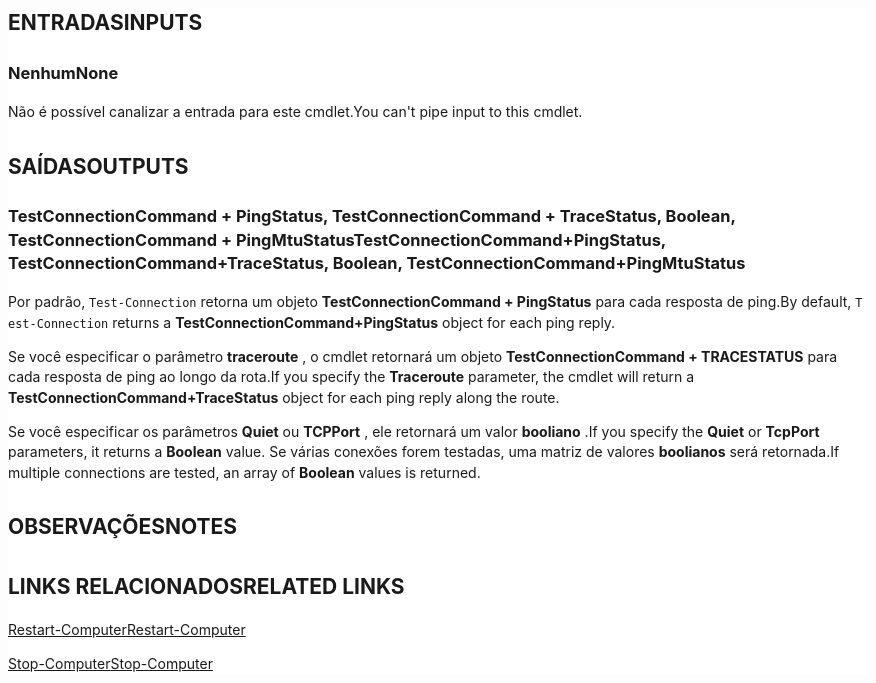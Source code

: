 ## <span data-ttu-id="eb176-215">ENTRADAS</span><span class="sxs-lookup"><span data-stu-id="eb176-215">INPUTS</span></span>

### <span data-ttu-id="eb176-216">Nenhum</span><span class="sxs-lookup"><span data-stu-id="eb176-216">None</span></span>

<span data-ttu-id="eb176-217">Não é possível canalizar a entrada para este cmdlet.</span><span class="sxs-lookup"><span data-stu-id="eb176-217">You can't pipe input to this cmdlet.</span></span>

## <span data-ttu-id="eb176-218">SAÍDAS</span><span class="sxs-lookup"><span data-stu-id="eb176-218">OUTPUTS</span></span>

### <span data-ttu-id="eb176-219">TestConnectionCommand + PingStatus, TestConnectionCommand + TraceStatus, Boolean, TestConnectionCommand + PingMtuStatus</span><span class="sxs-lookup"><span data-stu-id="eb176-219">TestConnectionCommand+PingStatus, TestConnectionCommand+TraceStatus, Boolean, TestConnectionCommand+PingMtuStatus</span></span>

<span data-ttu-id="eb176-220">Por padrão, `Test-Connection` retorna um objeto **TestConnectionCommand + PingStatus** para cada resposta de ping.</span><span class="sxs-lookup"><span data-stu-id="eb176-220">By default, `Test-Connection` returns a **TestConnectionCommand+PingStatus** object for each ping reply.</span></span>

<span data-ttu-id="eb176-221">Se você especificar o parâmetro **traceroute** , o cmdlet retornará um objeto **TestConnectionCommand + TRACESTATUS** para cada resposta de ping ao longo da rota.</span><span class="sxs-lookup"><span data-stu-id="eb176-221">If you specify the **Traceroute** parameter, the cmdlet will return a **TestConnectionCommand+TraceStatus** object for each ping reply along the route.</span></span>

<span data-ttu-id="eb176-222">Se você especificar os parâmetros **Quiet** ou **TCPPort** , ele retornará um valor **booliano** .</span><span class="sxs-lookup"><span data-stu-id="eb176-222">If you specify the **Quiet** or **TcpPort** parameters, it returns a **Boolean** value.</span></span> <span data-ttu-id="eb176-223">Se várias conexões forem testadas, uma matriz de valores **boolianos** será retornada.</span><span class="sxs-lookup"><span data-stu-id="eb176-223">If multiple connections are tested, an array of **Boolean** values is returned.</span></span>

## <span data-ttu-id="eb176-224">OBSERVAÇÕES</span><span class="sxs-lookup"><span data-stu-id="eb176-224">NOTES</span></span>

## <span data-ttu-id="eb176-225">LINKS RELACIONADOS</span><span class="sxs-lookup"><span data-stu-id="eb176-225">RELATED LINKS</span></span>

[<span data-ttu-id="eb176-226">Restart-Computer</span><span class="sxs-lookup"><span data-stu-id="eb176-226">Restart-Computer</span></span>](Restart-Computer.md)

[<span data-ttu-id="eb176-227">Stop-Computer</span><span class="sxs-lookup"><span data-stu-id="eb176-227">Stop-Computer</span></span>](Stop-Computer.md)

